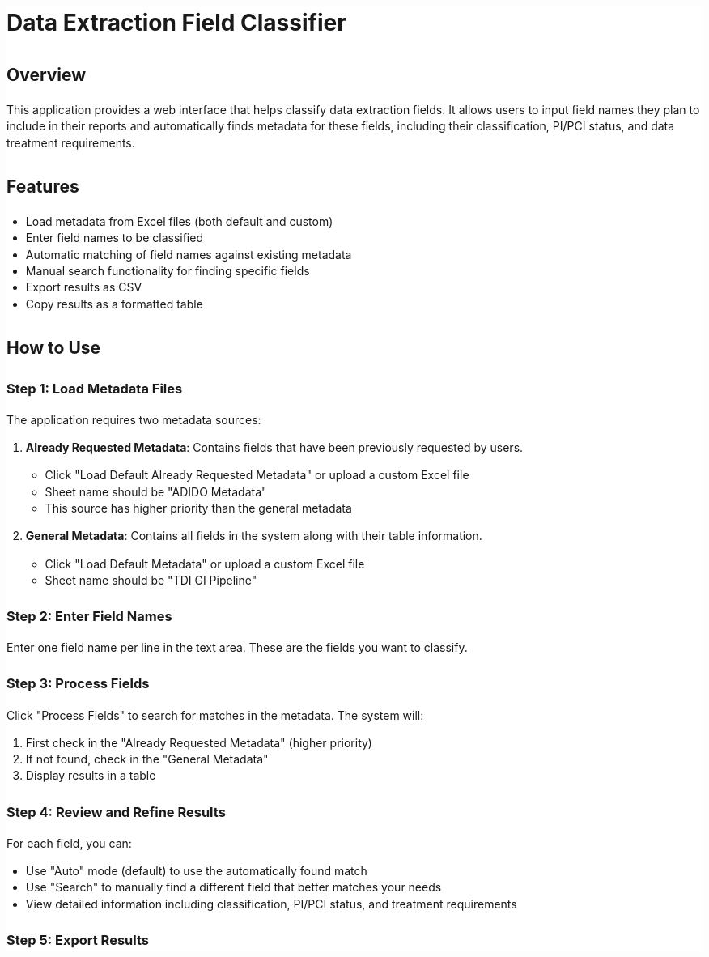 # Data Extraction Field Classifier

## Overview

This application provides a web interface that helps classify data extraction fields. It allows users to input field names they plan to include in their reports and automatically finds metadata for these fields, including their classification, PI/PCI status, and data treatment requirements.

## Features

- Load metadata from Excel files (both default and custom)
- Enter field names to be classified
- Automatic matching of field names against existing metadata
- Manual search functionality for finding specific fields
- Export results as CSV
- Copy results as a formatted table

## How to Use

### Step 1: Load Metadata Files

The application requires two metadata sources:

1. **Already Requested Metadata**: Contains fields that have been previously requested by users.
   - Click "Load Default Already Requested Metadata" or upload a custom Excel file
   - Sheet name should be "ADIDO Metadata"
   - This source has higher priority than the general metadata

2. **General Metadata**: Contains all fields in the system along with their table information.
   - Click "Load Default Metadata" or upload a custom Excel file
   - Sheet name should be "TDI GI Pipeline"

### Step 2: Enter Field Names

Enter one field name per line in the text area. These are the fields you want to classify.

### Step 3: Process Fields

Click "Process Fields" to search for matches in the metadata. The system will:
1. First check in the "Already Requested Metadata" (higher priority)
2. If not found, check in the "General Metadata"
3. Display results in a table

### Step 4: Review and Refine Results

For each field, you can:
- Use "Auto" mode (default) to use the automatically found match
- Use "Search" to manually find a different field that better matches your needs
- View detailed information including classification, PI/PCI status, and treatment requirements

### Step 5: Export Results

